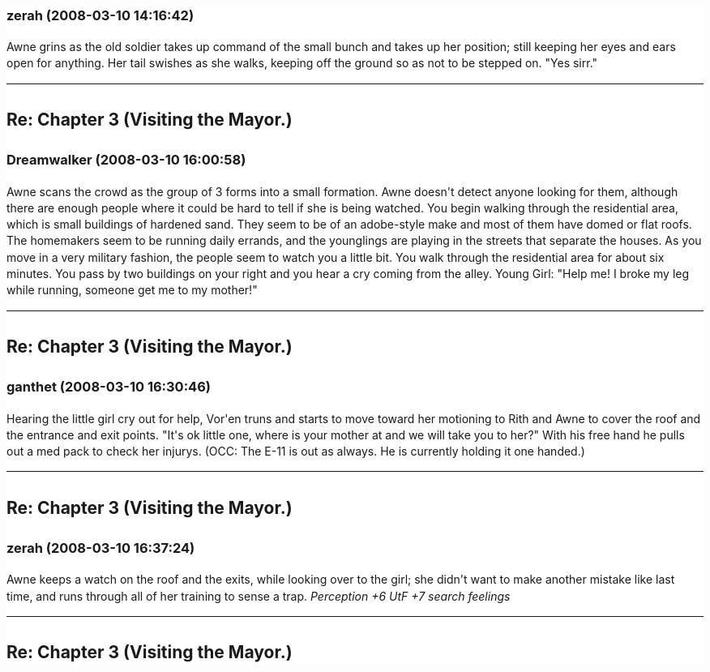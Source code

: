 ### **zerah** (2008-03-10 14:16:42)

Awne grins as the old soldier takes up command of the small bunch and takes up her position; still keeping her eyes and ears open for anything. Her tail swishes as she walks, keeping off the ground so as not to be stepped on. "Yes sirr."

---

## Re: Chapter 3 (Visiting the Mayor.)

### **Dreamwalker** (2008-03-10 16:00:58)

Awne scans the crowd as the group of 3 forms into a small formation. Awne doesn't detect anyone looking for them, although there are enough people where it could be hard to tell if she is being watched.
You begin walking through the residential area, which is small buildings of hardened sand. They seem to be of an adobe-style make and most of them have domed or flat roofs. The homemakers seem to be running daily errands, and the younglings are playing in the streets that separate the houses. As you move in a very military fashion, the people seem to watch you a little bit. You walk through the residential area for about six minutes. You pass by two buildings on your right and you hear a cry coming from the alley.
Young Girl: "Help me! I broke my leg while running, someone get me to my mother!"

---

## Re: Chapter 3 (Visiting the Mayor.)

### **ganthet** (2008-03-10 16:30:46)

Hearing the little girl cry out for help, Vor'en truns and starts to move toward her motioning to Rith and Awne to cover the roof and the entrance and exit points. "It's ok little one, where is your mother at and we will take you to her?" With his free hand he pulls out a med pack to check her injurys.
(OCC: The E-11 is out as always. He is currently holding it one handed.)

---

## Re: Chapter 3 (Visiting the Mayor.)

### **zerah** (2008-03-10 16:37:24)

Awne keeps a watch on the roof and the exits, while looking over to the girl; she didn't want to make another mistake like last time, and runs through all of her training to sense a trap.
*Perception +6
UtF +7 search feelings*

---

## Re: Chapter 3 (Visiting the Mayor.)
